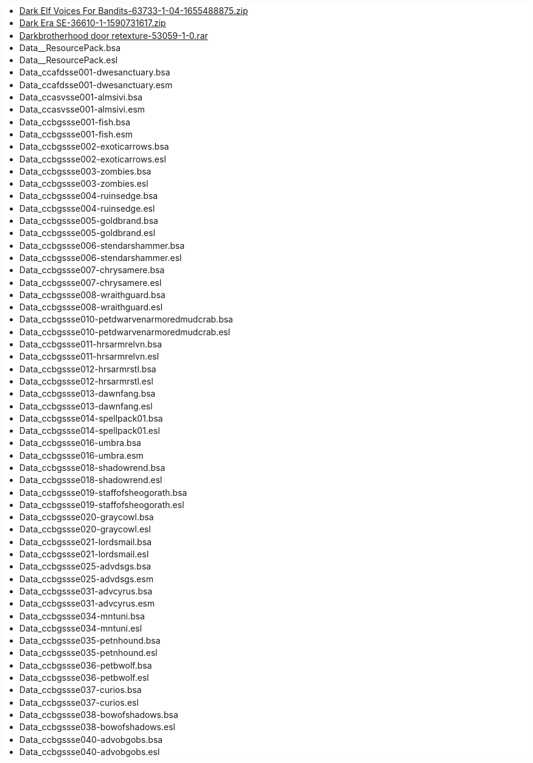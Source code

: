*  [Dark Elf Voices For Bandits-63733-1-04-1655488875.zip](https://www.nexusmods.com/skyrimspecialedition/mods/63733/?tab=files&file_id=291842)
*  [Dark Era SE-36610-1-1590731617.zip](https://www.nexusmods.com/skyrimspecialedition/mods/36610/?tab=files&file_id=142649)
*  [Darkbrotherhood door retexture-53059-1-0.rar](https://www.nexusmods.com/skyrim/mods/53059/?tab=files&file_id=1000105201)
*  Data__ResourcePack.bsa
*  Data__ResourcePack.esl
*  Data_ccafdsse001-dwesanctuary.bsa
*  Data_ccafdsse001-dwesanctuary.esm
*  Data_ccasvsse001-almsivi.bsa
*  Data_ccasvsse001-almsivi.esm
*  Data_ccbgssse001-fish.bsa
*  Data_ccbgssse001-fish.esm
*  Data_ccbgssse002-exoticarrows.bsa
*  Data_ccbgssse002-exoticarrows.esl
*  Data_ccbgssse003-zombies.bsa
*  Data_ccbgssse003-zombies.esl
*  Data_ccbgssse004-ruinsedge.bsa
*  Data_ccbgssse004-ruinsedge.esl
*  Data_ccbgssse005-goldbrand.bsa
*  Data_ccbgssse005-goldbrand.esl
*  Data_ccbgssse006-stendarshammer.bsa
*  Data_ccbgssse006-stendarshammer.esl
*  Data_ccbgssse007-chrysamere.bsa
*  Data_ccbgssse007-chrysamere.esl
*  Data_ccbgssse008-wraithguard.bsa
*  Data_ccbgssse008-wraithguard.esl
*  Data_ccbgssse010-petdwarvenarmoredmudcrab.bsa
*  Data_ccbgssse010-petdwarvenarmoredmudcrab.esl
*  Data_ccbgssse011-hrsarmrelvn.bsa
*  Data_ccbgssse011-hrsarmrelvn.esl
*  Data_ccbgssse012-hrsarmrstl.bsa
*  Data_ccbgssse012-hrsarmrstl.esl
*  Data_ccbgssse013-dawnfang.bsa
*  Data_ccbgssse013-dawnfang.esl
*  Data_ccbgssse014-spellpack01.bsa
*  Data_ccbgssse014-spellpack01.esl
*  Data_ccbgssse016-umbra.bsa
*  Data_ccbgssse016-umbra.esm
*  Data_ccbgssse018-shadowrend.bsa
*  Data_ccbgssse018-shadowrend.esl
*  Data_ccbgssse019-staffofsheogorath.bsa
*  Data_ccbgssse019-staffofsheogorath.esl
*  Data_ccbgssse020-graycowl.bsa
*  Data_ccbgssse020-graycowl.esl
*  Data_ccbgssse021-lordsmail.bsa
*  Data_ccbgssse021-lordsmail.esl
*  Data_ccbgssse025-advdsgs.bsa
*  Data_ccbgssse025-advdsgs.esm
*  Data_ccbgssse031-advcyrus.bsa
*  Data_ccbgssse031-advcyrus.esm
*  Data_ccbgssse034-mntuni.bsa
*  Data_ccbgssse034-mntuni.esl
*  Data_ccbgssse035-petnhound.bsa
*  Data_ccbgssse035-petnhound.esl
*  Data_ccbgssse036-petbwolf.bsa
*  Data_ccbgssse036-petbwolf.esl
*  Data_ccbgssse037-curios.bsa
*  Data_ccbgssse037-curios.esl
*  Data_ccbgssse038-bowofshadows.bsa
*  Data_ccbgssse038-bowofshadows.esl
*  Data_ccbgssse040-advobgobs.bsa
*  Data_ccbgssse040-advobgobs.esl